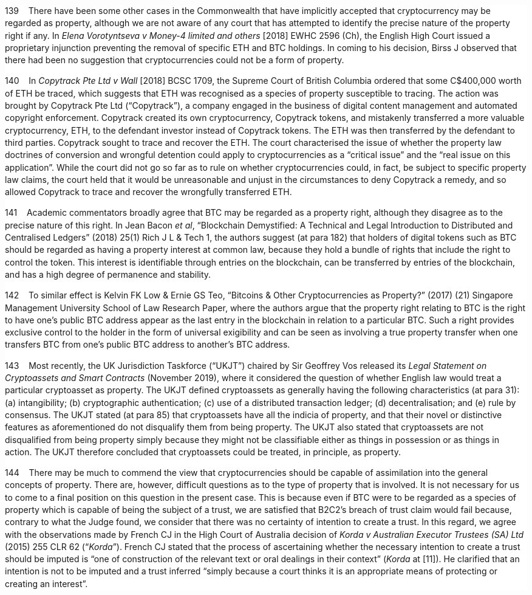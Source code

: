 139    There have been some other cases in the Commonwealth that have implicitly accepted that cryptocurrency may be regarded as property, although we are not aware of any court that has attempted to identify the precise nature of the property right if any. In _Elena Vorotyntseva v Money-4 limited and others_ \[2018\] EWHC 2596 (Ch), the English High Court issued a proprietary injunction preventing the removal of specific ETH and BTC holdings. In coming to his decision, Birss J observed that there had been no suggestion that cryptocurrencies could not be a form of property.

140    In _Copytrack Pte Ltd v Wall_ \[2018\] BCSC 1709, the Supreme Court of British Columbia ordered that some C$400,000 worth of ETH be traced, which suggests that ETH was recognised as a species of property susceptible to tracing. The action was brought by Copytrack Pte Ltd (“Copytrack”), a company engaged in the business of digital content management and automated copyright enforcement. Copytrack created its own cryptocurrency, Copytrack tokens, and mistakenly transferred a more valuable cryptocurrency, ETH, to the defendant investor instead of Copytrack tokens. The ETH was then transferred by the defendant to third parties. Copytrack sought to trace and recover the ETH. The court characterised the issue of whether the property law doctrines of conversion and wrongful detention could apply to cryptocurrencies as a “critical issue” and the “real issue on this application”. While the court did not go so far as to rule on whether cryptocurrencies could, in fact, be subject to specific property law claims, the court held that it would be unreasonable and unjust in the circumstances to deny Copytrack a remedy, and so allowed Copytrack to trace and recover the wrongfully transferred ETH.

141    Academic commentators broadly agree that BTC may be regarded as a property right, although they disagree as to the precise nature of this right. In Jean Bacon _et al_, “Blockchain Demystified: A Technical and Legal Introduction to Distributed and Centralised Ledgers” (2018) 25(1) Rich J L & Tech 1, the authors suggest (at para 182) that holders of digital tokens such as BTC should be regarded as having a property interest at common law, because they hold a bundle of rights that include the right to control the token. This interest is identifiable through entries on the blockchain, can be transferred by entries of the blockchain, and has a high degree of permanence and stability.

142    To similar effect is Kelvin FK Low & Ernie GS Teo, “Bitcoins & Other Cryptocurrencies as Property?” (2017) (21) Singapore Management University School of Law Research Paper, where the authors argue that the property right relating to BTC is the right to have one’s public BTC address appear as the last entry in the blockchain in relation to a particular BTC. Such a right provides exclusive control to the holder in the form of universal exigibility and can be seen as involving a true property transfer when one transfers BTC from one’s public BTC address to another’s BTC address.

143    Most recently, the UK Jurisdiction Taskforce (“UKJT”) chaired by Sir Geoffrey Vos released its _Legal Statement on Cryptoassets and Smart Contracts_ (November 2019), where it considered the question of whether English law would treat a particular cryptoasset as property. The UKJT defined cryptoassets as generally having the following characteristics (at para 31): (a) intangibility; (b) cryptographic authentication; (c) use of a distributed transaction ledger; (d) decentralisation; and (e) rule by consensus. The UKJT stated (at para 85) that cryptoassets have all the indicia of property, and that their novel or distinctive features as aforementioned do not disqualify them from being property. The UKJT also stated that cryptoassets are not disqualified from being property simply because they might not be classifiable either as things in possession or as things in action. The UKJT therefore concluded that cryptoassets could be treated, in principle, as property.

144    There may be much to commend the view that cryptocurrencies should be capable of assimilation into the general concepts of property. There are, however, difficult questions as to the type of property that is involved. It is not necessary for us to come to a final position on this question in the present case. This is because even if BTC were to be regarded as a species of property which is capable of being the subject of a trust, we are satisfied that B2C2’s breach of trust claim would fail because, contrary to what the Judge found, we consider that there was no certainty of intention to create a trust. In this regard, we agree with the observations made by French CJ in the High Court of Australia decision of _Korda v Australian Executor Trustees (SA) Ltd_ (2015) 255 CLR 62 (“_Korda_”). French CJ stated that the process of ascertaining whether the necessary intention to create a trust should be imputed is “one of construction of the relevant text or oral dealings in their context” (_Korda_ at \[11\]). He clarified that an intention is not to be imputed and a trust inferred “simply because a court thinks it is an appropriate means of protecting or creating an interest”.
